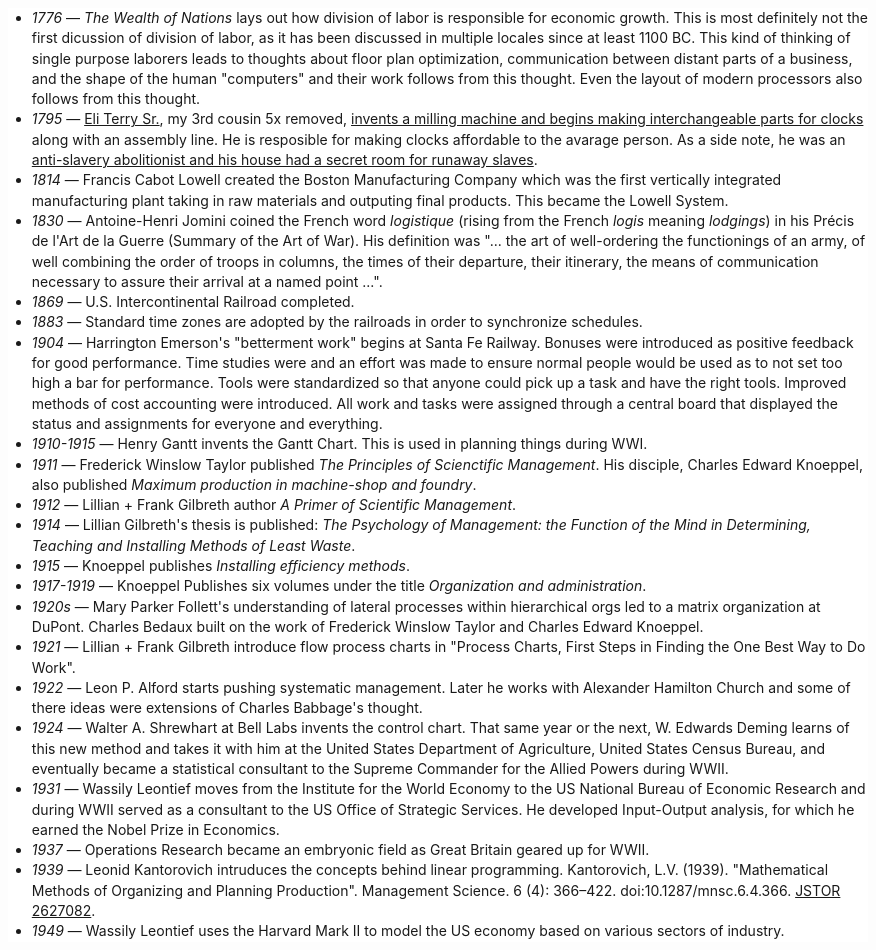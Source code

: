 * _1776_ &mdash; _The Wealth of Nations_ lays out how division of labor is responsible for economic growth. This is most definitely not the first dicussion of division of labor, as it has been discussed in multiple locales since at least 1100 BC. This kind of thinking of single purpose laborers leads to thoughts about floor plan optimization, communication between distant parts of a business, and the shape of the human "computers" and their work follows from this thought. Even the layout of modern processors also follows from this thought.
* _1795_ &mdash; [Eli Terry Sr.](https://www.wikitree.com/wiki/Terry-3725), my 3rd cousin 5x removed, [invents a milling machine and begins making interchangeable parts for clocks](https://en.m.wikipedia.org/wiki/Eli_Terry) along with an assembly line. He is resposible for making clocks affordable to the avarage person. As a side note, he was an [anti-slavery abolitionist and his house had a secret room for runaway slaves](https://www.thevintagenews.com/2019/02/20/eli-terry/).
* _1814_ &mdash; Francis Cabot Lowell created the Boston Manufacturing Company which was the first vertically integrated manufacturing plant taking in raw materials and outputing final products. This became the Lowell System. 
* _1830_ &mdash; Antoine-Henri Jomini coined the French word _logistique_ (rising from the French _logis_ meaning _lodgings_) in his Précis de l'Art de la Guerre (Summary of the Art of War). His definition was "... the art of well-ordering the functionings of an army, of well combining the order of troops in columns, the times of their departure, their itinerary, the means of communication necessary to assure their arrival at a named point ...".
* _1869_ &mdash; U.S. Intercontinental Railroad completed.
* _1883_ &mdash; Standard time zones are adopted by the railroads in order to synchronize schedules.
* _1904_ &mdash; Harrington Emerson's "betterment work" begins at Santa Fe Railway. Bonuses were introduced as positive feedback for good performance. Time studies were and an effort was made to ensure normal people would be used as to not set too high a bar for performance. Tools were standardized so that anyone could pick up a task and have the right tools. Improved methods of cost accounting were introduced. All work and tasks were assigned through a central board that displayed the status and assignments for everyone and everything.
* _1910-1915_ &mdash; Henry Gantt invents the Gantt Chart. This is used in planning things during WWI.
* _1911_ &mdash; Frederick Winslow Taylor published _The Principles of Scienctific Management_. His disciple, Charles Edward Knoeppel, also published _Maximum production in machine-shop and foundry_.
* _1912_ &mdash; Lillian + Frank Gilbreth author _A Primer of Scientific Management_.
* _1914_ &mdash; Lillian Gilbreth's thesis is published: _The Psychology of Management: the Function of the Mind in Determining, Teaching and Installing Methods of Least Waste_.
* _1915_ &mdash; Knoeppel publishes _Installing efficiency methods_.
* _1917-1919_ &mdash; Knoeppel Publishes six volumes under the title _Organization and administration_.
* _1920s_ &mdash; Mary Parker Follett's understanding of lateral processes within hierarchical orgs led to a matrix organization at DuPont. Charles Bedaux built on the work of Frederick Winslow Taylor and Charles Edward Knoeppel.
* _1921_ &mdash; Lillian + Frank Gilbreth introduce flow process charts in "Process Charts, First Steps in Finding the One Best Way to Do Work".
* _1922_ &mdash; Leon P. Alford starts pushing systematic management. Later he works with Alexander Hamilton Church and some of there ideas were extensions of Charles Babbage's thought.
* _1924_ &mdash; Walter A. Shrewhart at Bell Labs invents the control chart. That same year or the next, W. Edwards Deming learns of this new method and takes it with him at the United States Department of Agriculture, United States Census Bureau, and eventually became a statistical consultant to the Supreme Commander for the Allied Powers during WWII.
* _1931_ &mdash; Wassily Leontief moves from the Institute for the World Economy to the US National Bureau of Economic Research and during WWII served as a consultant to the US Office of Strategic Services. He developed Input-Output analysis, for which he earned the Nobel Prize in Economics.
* _1937_ &mdash; Operations Research became an embryonic field as Great Britain geared up for WWII.
* _1939_ &mdash; Leonid Kantorovich intruduces the concepts behind linear programming. Kantorovich, L.V. (1939). "Mathematical Methods of Organizing and Planning Production". Management Science. 6 (4): 366–422. doi:10.1287/mnsc.6.4.366. [JSTOR 2627082](https://www.jstor.org/stable/2627082?seq=1).
* _1949_ &mdash; Wassily Leontief uses the Harvard Mark II to model the US economy based on various sectors of industry.
